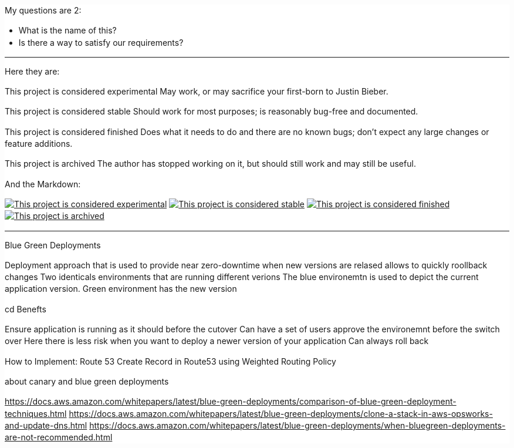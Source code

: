 My questions are 2:

* What is the name of this?
* Is there a way to satisfy our requirements?

___

Here they are:

This project is considered experimental
May work, or may sacrifice your first-born to Justin Bieber.

This project is considered stable
Should work for most purposes; is reasonably bug-free and documented.

This project is considered finished
Does what it needs to do and there are no known bugs; don’t expect any large changes or feature additions.

This project is archived
The author has stopped working on it, but should still work and may still be useful.

And the Markdown:

[![This project is considered experimental](https://img.shields.io/badge/Status-experimental-red.svg)](https://www.arp242.net/status/experimental)
[![This project is considered stable](https://img.shields.io/badge/Status-stable-green.svg)](https://www.arp242.net/status/stable)
[![This project is considered finished](https://img.shields.io/badge/Status-finished-green.svg)](https://www.arp242.net/status/finished)
[![This project is archived](https://img.shields.io/badge/Status-archived-red.svg)](https://www.arp242.net/status/archived)

___

Blue Green Deployments
  
 Deployment approach that is used to provide near zero-downtime when new versions are relased
 allows to quickly roollback changes
 Two identicals environments that are running different verions
 The blue environemtn is used to depict the current application version.
 Green environment has the new version

 cd
 Benefts

  Ensure application is running as it should before the cutover
  Can have a set of users approve the environemnt before the switch over
  Here there is less risk when you want to deploy a newer version of your application
  Can always roll back

 How to Implement:
  Route 53
   Create Record in Route53 using Weighted Routing Policy

about canary and blue green deployments

 <https://docs.aws.amazon.com/whitepapers/latest/blue-green-deployments/comparison-of-blue-green-deployment-techniques.html>
 <https://docs.aws.amazon.com/whitepapers/latest/blue-green-deployments/clone-a-stack-in-aws-opsworks-and-update-dns.html>
 <https://docs.aws.amazon.com/whitepapers/latest/blue-green-deployments/when-bluegreen-deployments-are-not-recommended.html>
